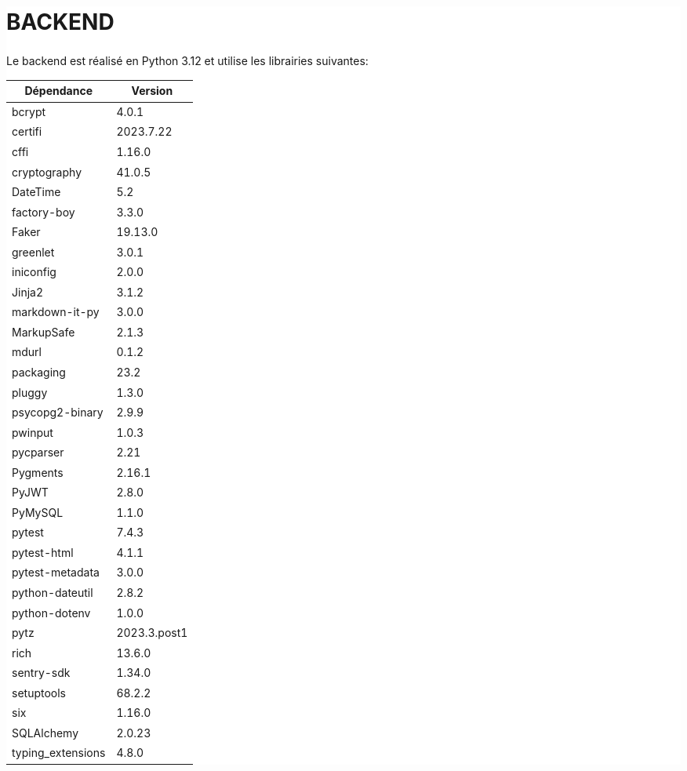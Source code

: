 # BACKEND

Le backend est réalisé en Python 3.12 et utilise les librairies suivantes:

| Dépendance       | Version     |
|------------------|-------------|
| bcrypt           | 4.0.1       |
| certifi          | 2023.7.22   |
| cffi             | 1.16.0      |
| cryptography     | 41.0.5      |
| DateTime         | 5.2         |
| factory-boy      | 3.3.0       |
| Faker            | 19.13.0     |
| greenlet         | 3.0.1       |
| iniconfig        | 2.0.0       |
| Jinja2           | 3.1.2       |
| markdown-it-py   | 3.0.0       |
| MarkupSafe       | 2.1.3       |
| mdurl            | 0.1.2       |
| packaging        | 23.2        |
| pluggy           | 1.3.0       |
| psycopg2-binary  | 2.9.9       |
| pwinput          | 1.0.3       |
| pycparser        | 2.21        |
| Pygments         | 2.16.1      |
| PyJWT            | 2.8.0       |
| PyMySQL          | 1.1.0       |
| pytest           | 7.4.3       |
| pytest-html      | 4.1.1       |
| pytest-metadata  | 3.0.0       |
| python-dateutil  | 2.8.2       |
| python-dotenv    | 1.0.0       |
| pytz             | 2023.3.post1|
| rich             | 13.6.0      |
| sentry-sdk       | 1.34.0      |
| setuptools       | 68.2.2      |
| six              | 1.16.0      |
| SQLAlchemy       | 2.0.23      |
| typing_extensions| 4.8.0       |